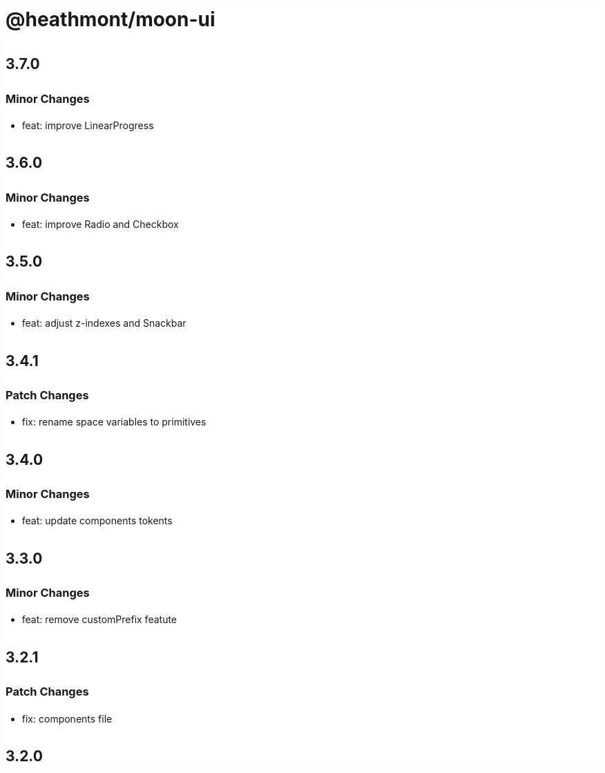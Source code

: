 # @heathmont/moon-ui

## 3.7.0

### Minor Changes

- feat: improve LinearProgress

## 3.6.0

### Minor Changes

- feat: improve Radio and Checkbox

## 3.5.0

### Minor Changes

- feat: adjust z-indexes and Snackbar

## 3.4.1

### Patch Changes

- fix: rename space variables to primitives

## 3.4.0

### Minor Changes

- feat: update components tokents

## 3.3.0

### Minor Changes

- feat: remove customPrefix featute

## 3.2.1

### Patch Changes

- fix: components file

## 3.2.0
